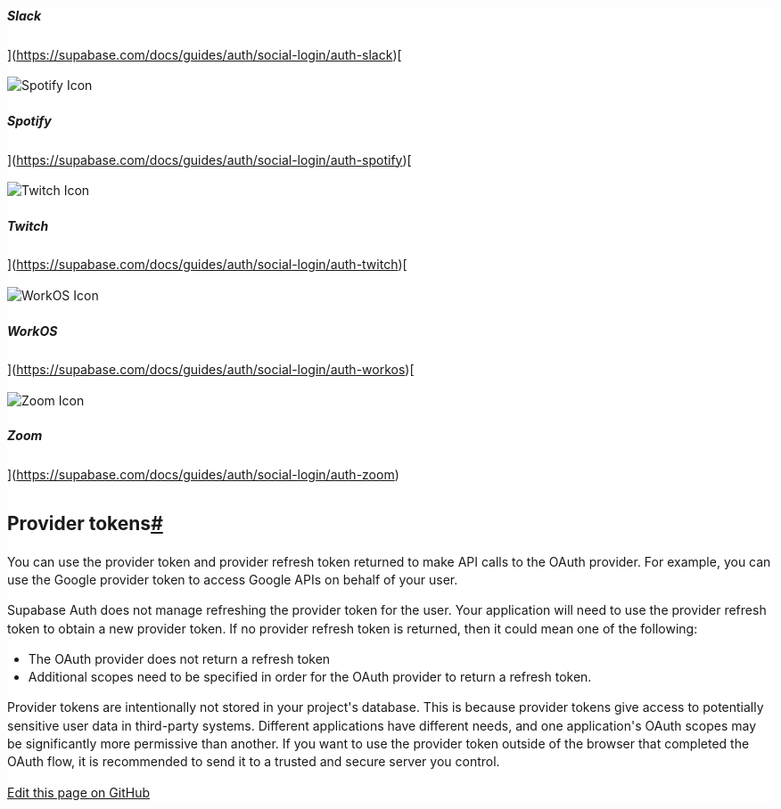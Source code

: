 ##### Slack



](https://supabase.com/docs/guides/auth/social-login/auth-slack)[

![Spotify Icon](https://supabase.com/docs/img/icons/spotify-icon.svg)

##### Spotify



](https://supabase.com/docs/guides/auth/social-login/auth-spotify)[

![Twitch Icon](https://supabase.com/docs/img/icons/twitch-icon.svg)

##### Twitch



](https://supabase.com/docs/guides/auth/social-login/auth-twitch)[

![WorkOS Icon](https://supabase.com/docs/img/icons/workos-icon.svg)

##### WorkOS



](https://supabase.com/docs/guides/auth/social-login/auth-workos)[

![Zoom Icon](https://supabase.com/docs/img/icons/zoom-icon.svg)

##### Zoom



](https://supabase.com/docs/guides/auth/social-login/auth-zoom)

## Provider tokens[#](#provider-tokens)

You can use the provider token and provider refresh token returned to make API calls to the OAuth provider. For example, you can use the Google provider token to access Google APIs on behalf of your user.

Supabase Auth does not manage refreshing the provider token for the user. Your application will need to use the provider refresh token to obtain a new provider token. If no provider refresh token is returned, then it could mean one of the following:

-   The OAuth provider does not return a refresh token
-   Additional scopes need to be specified in order for the OAuth provider to return a refresh token.

Provider tokens are intentionally not stored in your project's database. This is because provider tokens give access to potentially sensitive user data in third-party systems. Different applications have different needs, and one application's OAuth scopes may be significantly more permissive than another. If you want to use the provider token outside of the browser that completed the OAuth flow, it is recommended to send it to a trusted and secure server you control.

[Edit this page on GitHub](https://github.com/supabase/supabase/blob/master/apps/docs/content/guides/auth/social-login.mdx)
